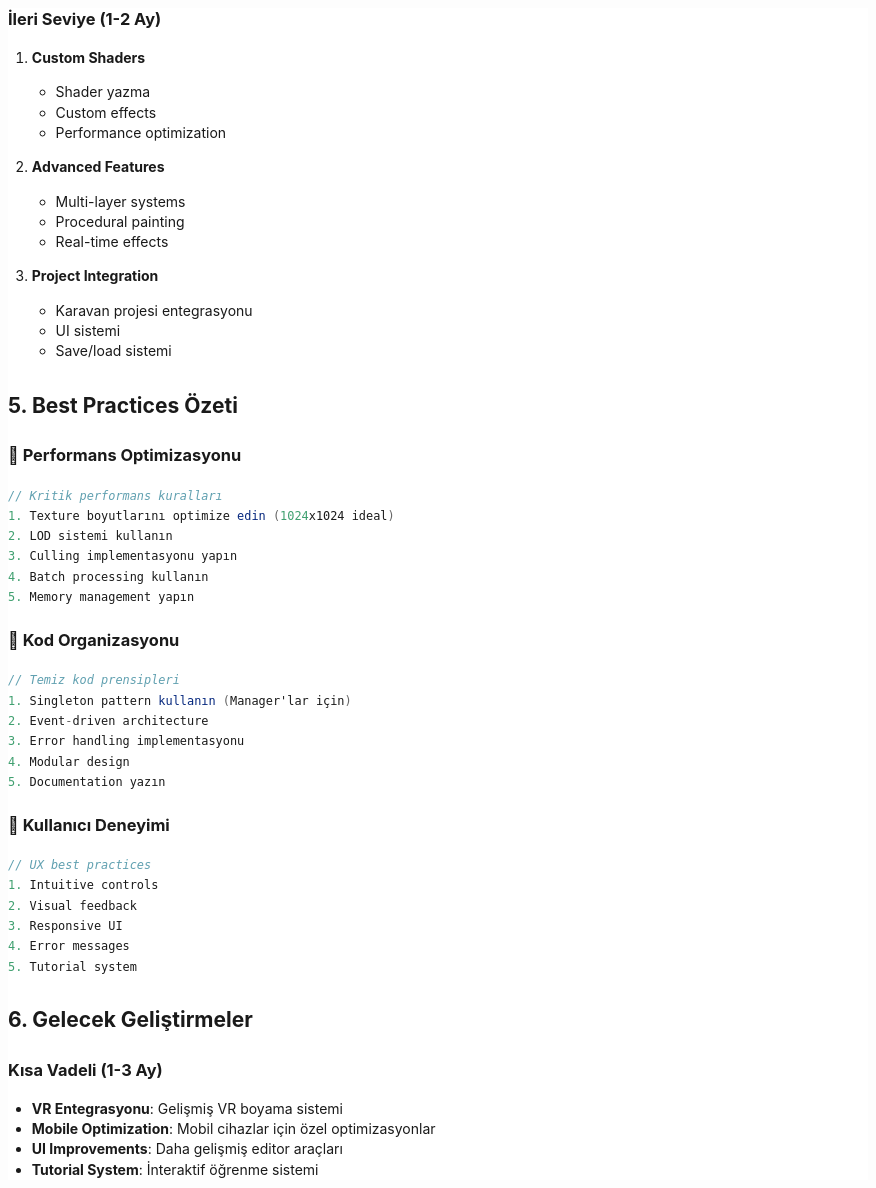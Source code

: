 ### İleri Seviye (1-2 Ay)
1. **Custom Shaders**
   - Shader yazma
   - Custom effects
   - Performance optimization

2. **Advanced Features**
   - Multi-layer systems
   - Procedural painting
   - Real-time effects

3. **Project Integration**
   - Karavan projesi entegrasyonu
   - UI sistemi
   - Save/load sistemi

## 5. Best Practices Özeti

### 🎯 **Performans Optimizasyonu**
```csharp
// Kritik performans kuralları
1. Texture boyutlarını optimize edin (1024x1024 ideal)
2. LOD sistemi kullanın
3. Culling implementasyonu yapın
4. Batch processing kullanın
5. Memory management yapın
```

### 🔧 **Kod Organizasyonu**
```csharp
// Temiz kod prensipleri
1. Singleton pattern kullanın (Manager'lar için)
2. Event-driven architecture
3. Error handling implementasyonu
4. Modular design
5. Documentation yazın
```

### 🎨 **Kullanıcı Deneyimi**
```csharp
// UX best practices
1. Intuitive controls
2. Visual feedback
3. Responsive UI
4. Error messages
5. Tutorial system
```

## 6. Gelecek Geliştirmeler

### Kısa Vadeli (1-3 Ay)
- **VR Entegrasyonu**: Gelişmiş VR boyama sistemi
- **Mobile Optimization**: Mobil cihazlar için özel optimizasyonlar
- **UI Improvements**: Daha gelişmiş editor araçları
- **Tutorial System**: İnteraktif öğrenme sistemi
